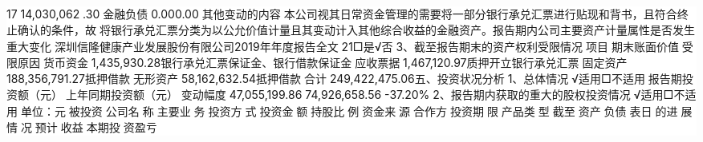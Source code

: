 17
14,030,062
.30
金融负债
0.000.00
其他变动的内容
本公司视其日常资金管理的需要将一部分银行承兑汇票进行贴现和背书，且符合终止确认的条件，故
将银行承兑汇票分类为以公允价值计量且其变动计入其他综合收益的金融资产。报告期内公司主要资产计量属性是否发生重大变化
深圳信隆健康产业发展股份有限公司2019年年度报告全文
21□是√否
3、截至报告期末的资产权利受限情况
项目
期末账面价值
受限原因
货币资金
1,435,930.28银行承兑汇票保证金、银行借款保证金
应收票据
1,467,120.97质押开立银行承兑汇票
固定资产
188,356,791.27抵押借款
无形资产
58,162,632.54抵押借款
合计
249,422,475.06五、投资状况分析
1、总体情况
√适用□不适用
报告期投资额（元）
上年同期投资额（元）
变动幅度
47,055,199.86
74,926,658.56
-37.20%
2、报告期内获取的重大的股权投资情况
√适用□不适用
单位：元
被投资
公司名
称
主要业
务
投资方
式
投资金
额
持股比
例
资金来
源
合作方
投资期
限
产品类
型
截至
资产
负债
表日
的进
展情
况
预计
收益
本期投
资盈亏
